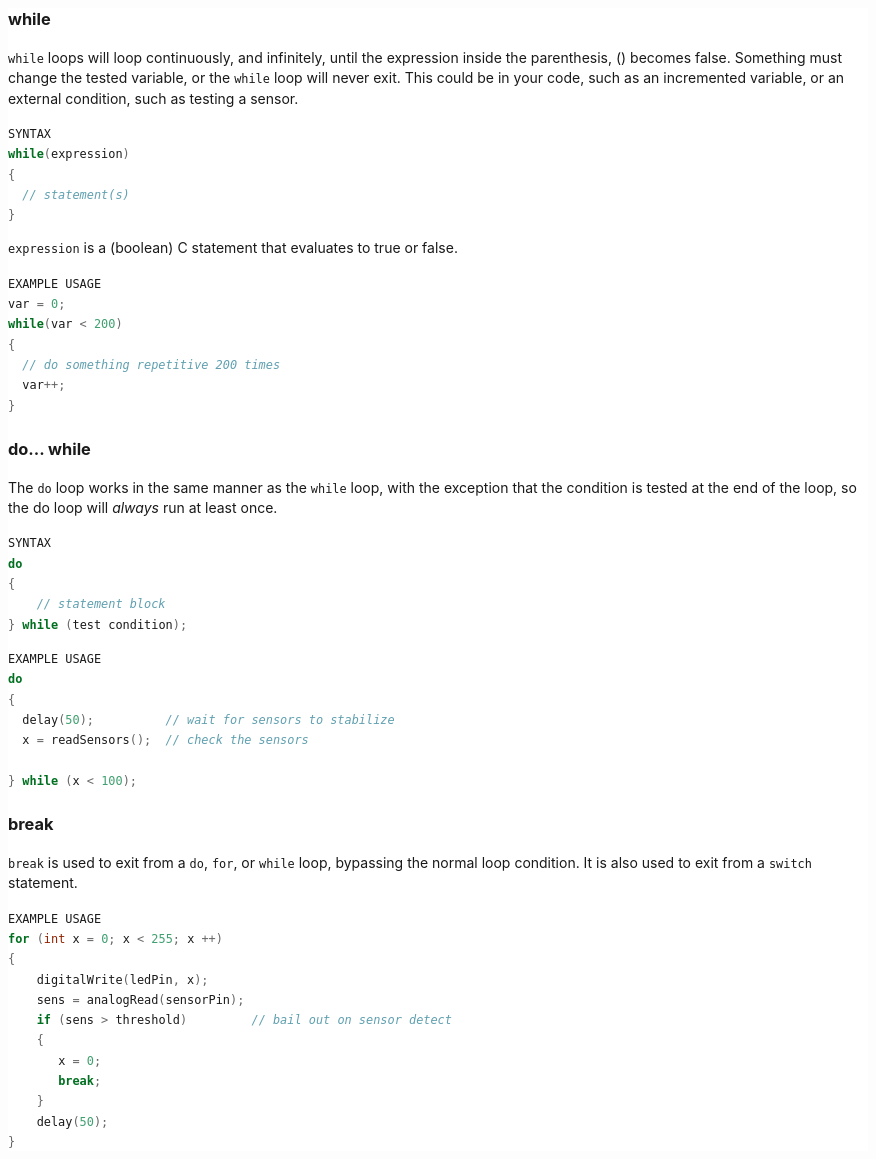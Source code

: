 ### while

`while` loops will loop continuously, and infinitely, until the expression inside the parenthesis, () becomes false. Something must change the tested variable, or the `while` loop will never exit. This could be in your code, such as an incremented variable, or an external condition, such as testing a sensor.

```C++
SYNTAX
while(expression)
{
  // statement(s)
}
```
`expression` is a (boolean) C statement that evaluates to true or false.

```C++
EXAMPLE USAGE
var = 0;
while(var < 200)
{
  // do something repetitive 200 times
  var++;
}
```

### do... while

The `do` loop works in the same manner as the `while` loop, with the exception that the condition is tested at the end of the loop, so the do loop will *always* run at least once.

```C++
SYNTAX
do
{
    // statement block
} while (test condition);
```

```C++
EXAMPLE USAGE
do
{
  delay(50);          // wait for sensors to stabilize
  x = readSensors();  // check the sensors

} while (x < 100);
```

### break

`break` is used to exit from a `do`, `for`, or `while` loop, bypassing the normal loop condition. It is also used to exit from a `switch` statement.

```C++
EXAMPLE USAGE
for (int x = 0; x < 255; x ++)
{
    digitalWrite(ledPin, x);
    sens = analogRead(sensorPin);  
    if (sens > threshold)         // bail out on sensor detect
    {
       x = 0;
       break;
    }  
    delay(50);
}
```